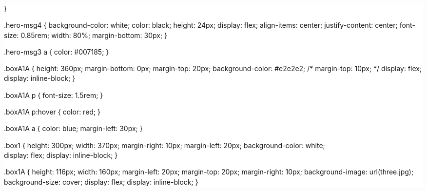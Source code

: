 }

.hero-msg4 {
    background-color: white;
    color: black;
    height: 24px;
    display: flex;
    align-items: center;
    justify-content: center;
    font-size: 0.85rem;
    width: 80%;
    margin-bottom: 30px;
}

.hero-msg3 a {
    color: #007185;
}

.boxA1A {
    height: 360px;
    margin-bottom: 0px;
    margin-top: 20px;
    background-color: #e2e2e2;
    /* margin-top: 10px; */
    display: flex;
    display: inline-block;
}

.boxA1A p {
    font-size: 1.5rem;
}

.boxA1A p:hover {
    color: red;
}

.boxA1A a {
    color: blue;
    margin-left: 30px;
}

.box1 {
    height: 300px;
    width: 370px;
   margin-right: 10px;
    margin-left: 20px;
    background-color: white;  
    display: flex;
    display: inline-block;
}

.box1A {
    height: 116px;
    width: 160px;
    margin-left: 20px;
    margin-top: 20px;
    margin-right: 10px;
    background-image: url(three.jpg);
    background-size: cover;
    display: flex;
    display: inline-block;
}

